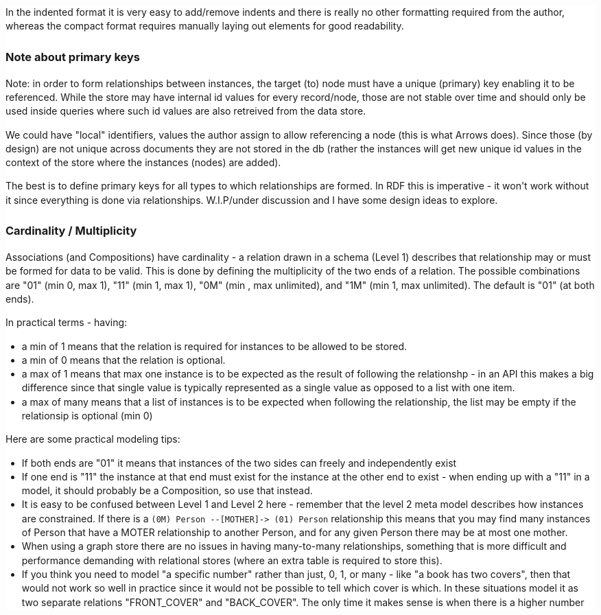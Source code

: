 In the indented format it is very easy to add/remove indents and there is really no other formatting required from the author, whereas the compact format requires manually laying out elements for good readability.

### Note about primary keys
Note: in order to form relationships between instances, the target (to) node must have a unique (primary) key enabling it to be referenced.
While the store may have internal id values for every record/node, those are not stable over time and should only be used
inside queries where such id values are also retreived from the data store.

We could have "local" identifiers, values the author assign to allow referencing a node (this is what Arrows does). Since those
(by design) are not unique across documents they are not stored in the db (rather the instances will get new unique id values
in the context of the store where the instances (nodes) are added).

The best is to define primary keys for all types to which
relationships are formed. In RDF this is imperative - it won't work without it since everything is done via relationships.
W.I.P/under discussion and I have some design ideas to explore.

### Cardinality / Multiplicity

Associations (and Compositions) have cardinality - a relation drawn in a schema (Level 1) describes that relationship
may or must be formed for data to be valid. This is done by defining the multiplicity of the two ends of a relation.
The possible combinations are "01" (min 0, max 1), "11" (min 1, max 1), "0M" (min , max unlimited), and "1M" (min 1, max unlimited).
The default is "01" (at both ends).

In practical terms - having:
* a min of 1 means that the relation is required for instances to be allowed to be stored.
* a min of 0 means that the relation is optional.
* a max of 1 means that max one instance is to be expected as the result of following the relationshp - in an API
  this makes a big difference since that single value is typically represented as a single value as opposed to a list with
  one item.
* a max of many means that a list of instances is to be expected when following the relationship, the list may be empty if
  the relationsip is optional (min 0)

Here are some practical modeling tips:
* If both ends are "01" it means that instances of the two sides can freely and independently exist
* If one end is "11" the instance at that end must exist for the instance at the other end to exist - when ending up with
  a "11" in a model, it should probably be a Composition, so use that instead.
* It is easy to be confused between Level 1 and Level 2 here - remember that the level 2 meta model describes how instances are
  constrained. If there is a `(0M) Person --[MOTHER]-> (01) Person` relationship this means that you may find many instances of Person that
  have a MOTER relationship to another Person, and for any given Person there may be at most one mother.
* When using a graph store there are no issues in having many-to-many relationships, something that is more difficult and
  performance demanding with relational stores (where an extra table is required to store this).
* If you think you need to model "a specific number" rather than just, 0, 1, or many - like "a book has two covers",
  then that would not work so well in practice since it would not be possible to tell which cover is which. In these situations
  model it as two separate relations "FRONT_COVER" and "BACK_COVER". The only time it makes sense is when there is a higher number